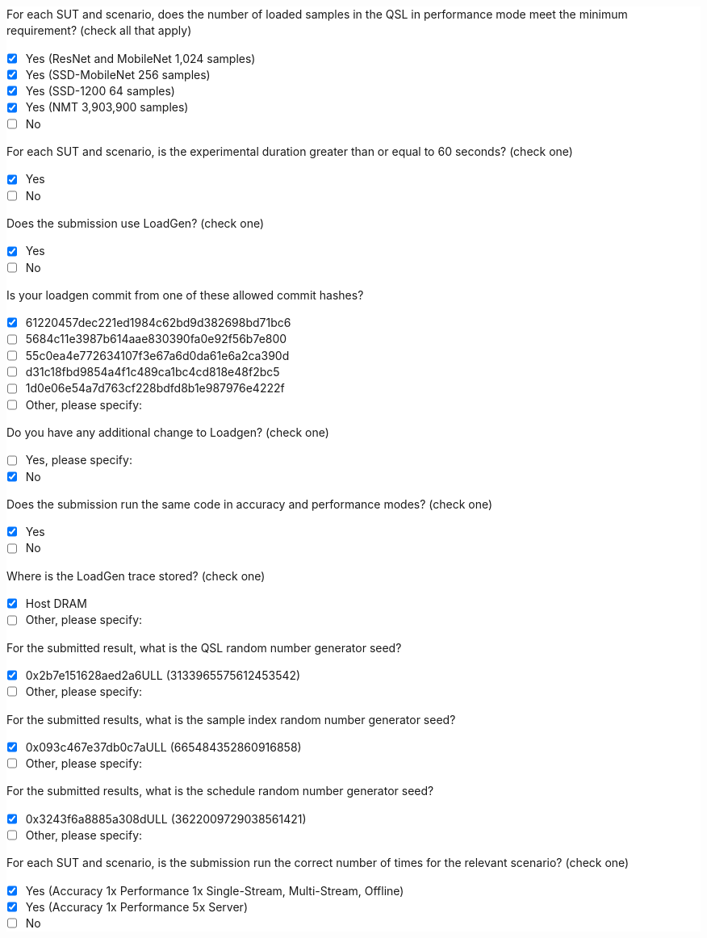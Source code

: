 For each SUT and scenario, does the number of loaded samples in the
QSL in performance mode meet the minimum requirement?  (check all that
apply)
- [X] Yes (ResNet and MobileNet 1,024 samples)
- [X] Yes (SSD-MobileNet 256 samples)
- [X] Yes (SSD-1200 64 samples)
- [X] Yes (NMT 3,903,900 samples)
- [ ] No

For each SUT and scenario, is the experimental duration greater than
or equal to 60 seconds?  (check one)
- [X] Yes
- [ ] No

Does the submission use LoadGen? (check one)
- [X] Yes
- [ ] No

Is your loadgen commit from one of these allowed commit hashes?
- [X] 61220457dec221ed1984c62bd9d382698bd71bc6
- [ ] 5684c11e3987b614aae830390fa0e92f56b7e800
- [ ] 55c0ea4e772634107f3e67a6d0da61e6a2ca390d
- [ ] d31c18fbd9854a4f1c489ca1bc4cd818e48f2bc5
- [ ] 1d0e06e54a7d763cf228bdfd8b1e987976e4222f
- [ ] Other, please specify:

Do you have any additional change to Loadgen? (check one)
- [ ] Yes, please specify:
- [X] No

Does the submission run the same code in accuracy and performance
modes? (check one)
- [X] Yes
- [ ] No

Where is the LoadGen trace stored? (check one)
- [X] Host DRAM
- [ ] Other, please specify:

For the submitted result, what is the QSL random number generator seed?
- [X] 0x2b7e151628aed2a6ULL (3133965575612453542)
- [ ] Other, please specify:

For the submitted results, what is the sample index random number generator seed?
- [X] 0x093c467e37db0c7aULL (665484352860916858)
- [ ] Other, please specify:

For the submitted results, what is the schedule random number generator seed?
- [X] 0x3243f6a8885a308dULL (3622009729038561421)
- [ ] Other, please specify:

For each SUT and scenario, is the submission run the correct number of
times for the relevant scenario? (check one)
- [X] Yes (Accuracy 1x Performance 1x Single-Stream, Multi-Stream,
Offline)
- [X] Yes (Accuracy 1x Performance 5x Server)
- [ ] No
